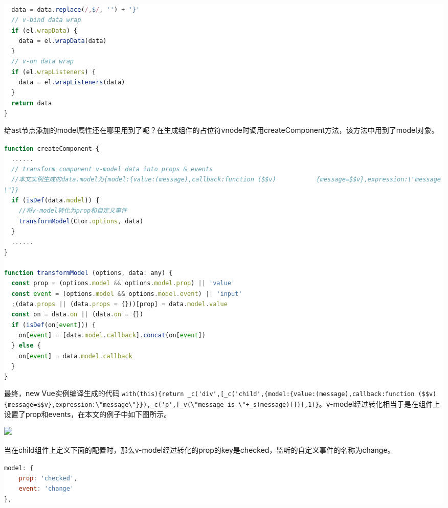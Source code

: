 ```JavaScript
  data = data.replace(/,$/, '') + '}'
  // v-bind data wrap
  if (el.wrapData) {
    data = el.wrapData(data)
  }
  // v-on data wrap
  if (el.wrapListeners) {
    data = el.wrapListeners(data)
  }
  return data
}

```

给ast节点添加的model属性还在哪里用到了呢？在生成组件的占位符vnode时调用createComponent方法，该方法中用到了model对象。

```JavaScript
function createComponent {
  ......
  // transform component v-model data into props & events
  //本文实例生成的data.model为{model:{value:(message),callback:function ($$v)           {message=$$v},expression:\"message\"}}
  if (isDef(data.model)) {
    //将v-model转化为prop和自定义事件
    transformModel(Ctor.options, data)
  }
  ......
}
  
function transformModel (options, data: any) {
  const prop = (options.model && options.model.prop) || 'value'
  const event = (options.model && options.model.event) || 'input'
  ;(data.props || (data.props = {}))[prop] = data.model.value
  const on = data.on || (data.on = {})
  if (isDef(on[event])) {
    on[event] = [data.model.callback].concat(on[event])
  } else {
    on[event] = data.model.callback
  }
}
```

最终，new Vue实例编译生成的代码 `with(this){return _c('div',[_c('child',{model:{value:(message),callback:function ($$v) {message=$$v},expression:\"message\"}}),_c('p',[_v(\"message is \"+_s(message))])],1)}`。v-model经过转化相当于是在组件上设置了prop和events，在本文的例子中如下图所示。

![](E:\开发文档\新建文件夹\learnVueDocs\others\组件上v-model.png)

当在child组件上定义下面的配置时，那么v-model经过转化的prop的key是checked，监听的自定义事件的名称为change。

```JavaScript
model: {
    prop: 'checked',
    event: 'change'
},
```

